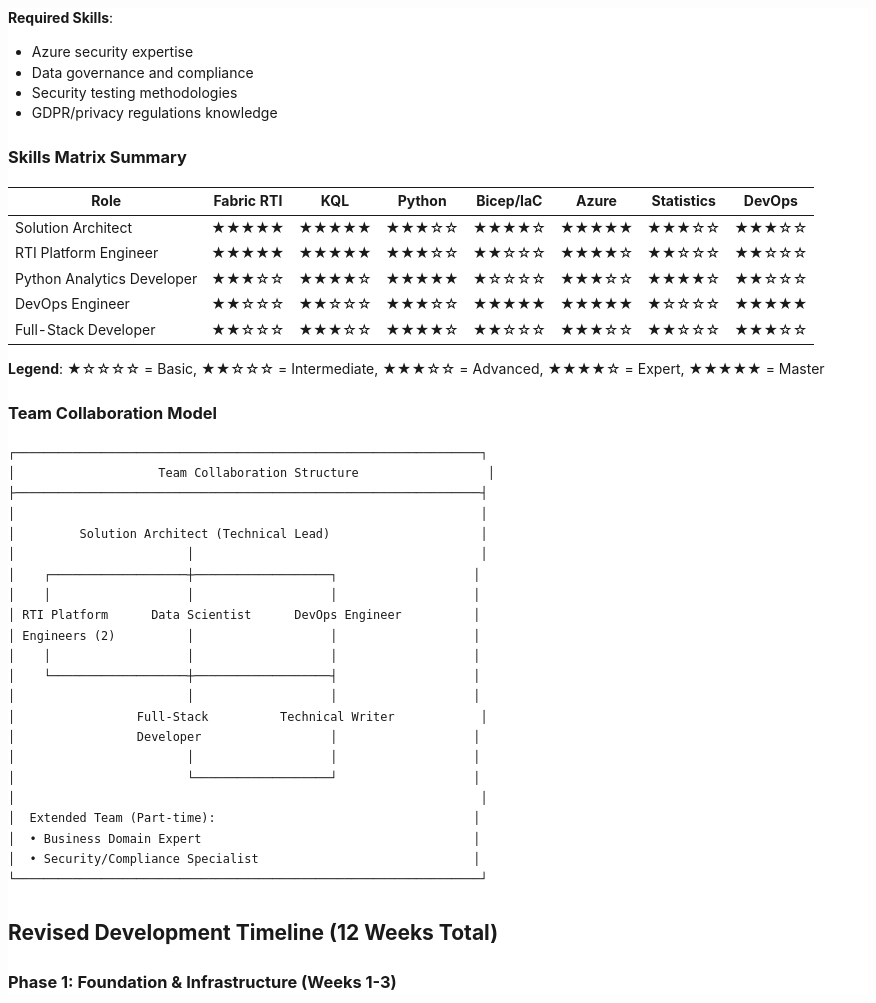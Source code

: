 **Required Skills**:
- Azure security expertise
- Data governance and compliance
- Security testing methodologies
- GDPR/privacy regulations knowledge

### Skills Matrix Summary

| Role | Fabric RTI | KQL | Python | Bicep/IaC | Azure | Statistics | DevOps |
|------|------------|-----|--------|-----------|-------|------------|--------|
| Solution Architect | ★★★★★ | ★★★★★ | ★★★☆☆ | ★★★★☆ | ★★★★★ | ★★★☆☆ | ★★★☆☆ |
| RTI Platform Engineer | ★★★★★ | ★★★★★ | ★★★☆☆ | ★★☆☆☆ | ★★★★☆ | ★★☆☆☆ | ★★☆☆☆ |
| Python Analytics Developer | ★★★☆☆ | ★★★★☆ | ★★★★★ | ★☆☆☆☆ | ★★★☆☆ | ★★★★☆ | ★★☆☆☆ |
| DevOps Engineer | ★★☆☆☆ | ★★☆☆☆ | ★★★☆☆ | ★★★★★ | ★★★★★ | ★☆☆☆☆ | ★★★★★ |
| Full-Stack Developer | ★★☆☆☆ | ★★★☆☆ | ★★★★☆ | ★★☆☆☆ | ★★★☆☆ | ★★☆☆☆ | ★★★☆☆ |

**Legend**: ★☆☆☆☆ = Basic, ★★☆☆☆ = Intermediate, ★★★☆☆ = Advanced, ★★★★☆ = Expert, ★★★★★ = Master

### Team Collaboration Model

```
┌─────────────────────────────────────────────────────────────────┐
│                    Team Collaboration Structure                  │
├─────────────────────────────────────────────────────────────────┤
│                                                                 │
│         Solution Architect (Technical Lead)                     │
│                        │                                        │
│    ┌───────────────────┼───────────────────┐                   │
│    │                   │                   │                   │
│ RTI Platform      Data Scientist      DevOps Engineer          │
│ Engineers (2)          │                   │                   │
│    │                   │                   │                   │
│    └───────────────────┼───────────────────┤                   │
│                        │                   │                   │
│                 Full-Stack          Technical Writer            │
│                 Developer                  │                   │
│                        │                   │                   │
│                        └───────────────────┘                   │
│                                                                 │
│  Extended Team (Part-time):                                    │
│  • Business Domain Expert                                      │
│  • Security/Compliance Specialist                              │
└─────────────────────────────────────────────────────────────────┘
```

## Revised Development Timeline (12 Weeks Total)

### **Phase 1: Foundation & Infrastructure (Weeks 1-3)**
